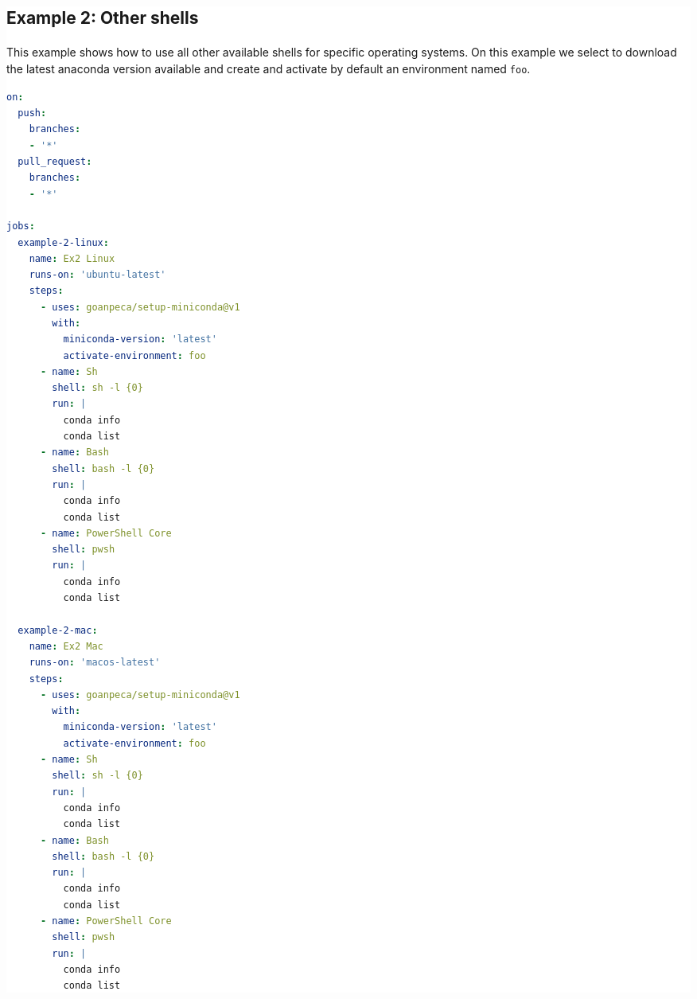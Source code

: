 ## Example 2: Other shells

This example shows how to use all other available shells for specific operating systems. On this example we select to download the latest anaconda version available and create and activate by default an environment named `foo`.

```yaml
on:
  push:
    branches:
    - '*'
  pull_request:
    branches:
    - '*'

jobs:
  example-2-linux:
    name: Ex2 Linux
    runs-on: 'ubuntu-latest'
    steps:
      - uses: goanpeca/setup-miniconda@v1
        with:
          miniconda-version: 'latest'
          activate-environment: foo
      - name: Sh
        shell: sh -l {0}
        run: |
          conda info
          conda list
      - name: Bash
        shell: bash -l {0}
        run: |
          conda info
          conda list
      - name: PowerShell Core
        shell: pwsh
        run: |
          conda info
          conda list

  example-2-mac:
    name: Ex2 Mac
    runs-on: 'macos-latest'
    steps:
      - uses: goanpeca/setup-miniconda@v1
        with:
          miniconda-version: 'latest'
          activate-environment: foo
      - name: Sh
        shell: sh -l {0}
        run: |
          conda info
          conda list
      - name: Bash
        shell: bash -l {0}
        run: |
          conda info
          conda list
      - name: PowerShell Core
        shell: pwsh
        run: |
          conda info
          conda list

```